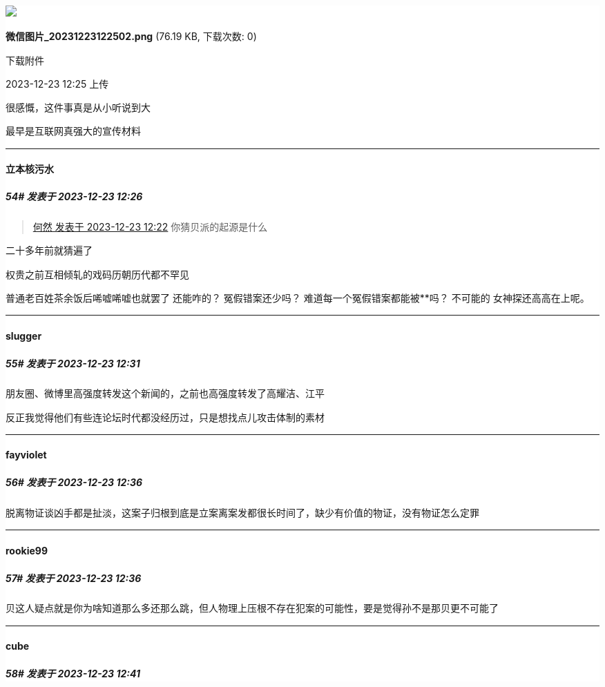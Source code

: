 <img src="https://img.saraba1st.com/forum/202312/23/122527pzh64gumfwg0oy7i.png" referrerpolicy="no-referrer">

<strong>微信图片_20231223122502.png</strong> (76.19 KB, 下载次数: 0)

下载附件

2023-12-23 12:25 上传

很感慨，这件事真是从小听说到大

最早是互联网真强大的宣传材料

*****

####  立本核污水  
##### 54#       发表于 2023-12-23 12:26

<blockquote><a href="httphttps://bbs.saraba1st.com/2b/forum.php?mod=redirect&amp;goto=findpost&amp;pid=63416499&amp;ptid=2165124" target="_blank">何然 发表于 2023-12-23 12:22</a>
你猜贝派的起源是什么</blockquote>
二十多年前就猜遍了

权贵之前互相倾轧的戏码历朝历代都不罕见

普通老百姓茶余饭后唏嘘唏嘘也就罢了
还能咋的？
冤假错案还少吗？
难道每一个冤假错案都能被**吗？
不可能的
女神探还高高在上呢。

*****

####  slugger  
##### 55#       发表于 2023-12-23 12:31

朋友圈、微博里高强度转发这个新闻的，之前也高强度转发了高耀洁、江平

反正我觉得他们有些连论坛时代都没经历过，只是想找点儿攻击体制的素材

*****

####  fayviolet  
##### 56#       发表于 2023-12-23 12:36

脱离物证谈凶手都是扯淡，这案子归根到底是立案离案发都很长时间了，缺少有价值的物证，没有物证怎么定罪

*****

####  rookie99  
##### 57#       发表于 2023-12-23 12:36

贝这人疑点就是你为啥知道那么多还那么跳，但人物理上压根不存在犯案的可能性，要是觉得孙不是那贝更不可能了

*****

####  cube  
##### 58#       发表于 2023-12-23 12:41
